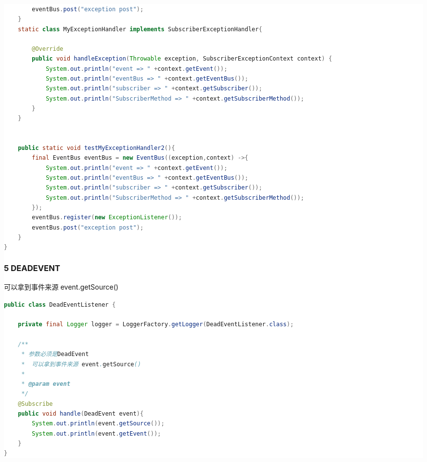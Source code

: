 ```java
        eventBus.post("exception post");
    }
    static class MyExceptionHandler implements SubscriberExceptionHandler{

        @Override
        public void handleException(Throwable exception, SubscriberExceptionContext context) {
            System.out.println("event => " +context.getEvent());
            System.out.println("eventBus => " +context.getEventBus());
            System.out.println("subscriber => " +context.getSubscriber());
            System.out.println("SubscriberMethod => " +context.getSubscriberMethod());
        }
    }


    public static void testMyExceptionHandler2(){
        final EventBus eventBus = new EventBus((exception,context) ->{
            System.out.println("event => " +context.getEvent());
            System.out.println("eventBus => " +context.getEventBus());
            System.out.println("subscriber => " +context.getSubscriber());
            System.out.println("SubscriberMethod => " +context.getSubscriberMethod());
        });
        eventBus.register(new ExceptionListener());
        eventBus.post("exception post");
    }
}
```

### 5  DEADEVENT

可以拿到事件来源 event.getSource()

```java
public class DeadEventListener {

    private final Logger logger = LoggerFactory.getLogger(DeadEventListener.class);

    /**
     * 参数必须是DeadEvent
     *  可以拿到事件来源 event.getSource()
     *
     * @param event
     */
    @Subscribe
    public void handle(DeadEvent event){
        System.out.println(event.getSource());
        System.out.println(event.getEvent());
    }
}
```
